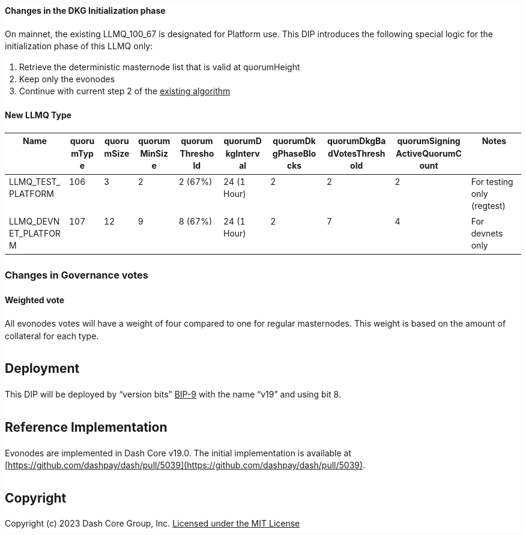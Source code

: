 #### Changes in the DKG Initialization phase

On mainnet, the existing LLMQ_100_67 is designated for Platform use. This DIP introduces the
following special logic for the initialization phase of this LLMQ only:

1. Retrieve the deterministic masternode list that is valid at quorumHeight
2. Keep only the evonodes
3. Continue with current step 2 of the [existing
   algorithm](https://github.com/dashpay/dips/blob/master/dip-0006.md#1-initialization-phase)

#### New LLMQ Type

| Name | quorumType | quorumSize | quorumMinSize | quorumThreshold | quorumDkgInterval | quorumDkgPhaseBlocks | quorumDkgBadVotesThreshold | quorumSigningActiveQuorumCount | Notes |
| --- | --- | --- | --- | --- | --- | --- | --- | --- | --- |
| LLMQ_TEST_PLATFORM | 106 | 3 | 2 | 2 (67%) | 24 (1 Hour) | 2 | 2 | 2 | For testing only (regtest) |
| LLMQ_DEVNET_PLATFORM | 107 | 12 | 9 | 8 (67%) | 24 (1 Hour) | 2 | 7 | 4 | For devnets only |

### Changes in Governance votes

#### Weighted vote

All evonodes votes will have a weight of four compared to one for regular masternodes. This weight is
based on the amount of collateral for each type.

## Deployment

This DIP will be deployed by “version bits”
[BIP-9](https://github.com/bitcoin/bips/blob/master/bip-0009.mediawiki) with the name “v19” and
using bit 8.

## Reference Implementation

Evonodes are implemented in Dash Core v19.0. The initial implementation is
available at [https://github.com/dashpay/dash/pull/5039](https://github.com/dashpay/dash/pull/5039).

## Copyright

Copyright (c) 2023 Dash Core Group, Inc. [Licensed under the MIT
License](https://opensource.org/licenses/MIT)
